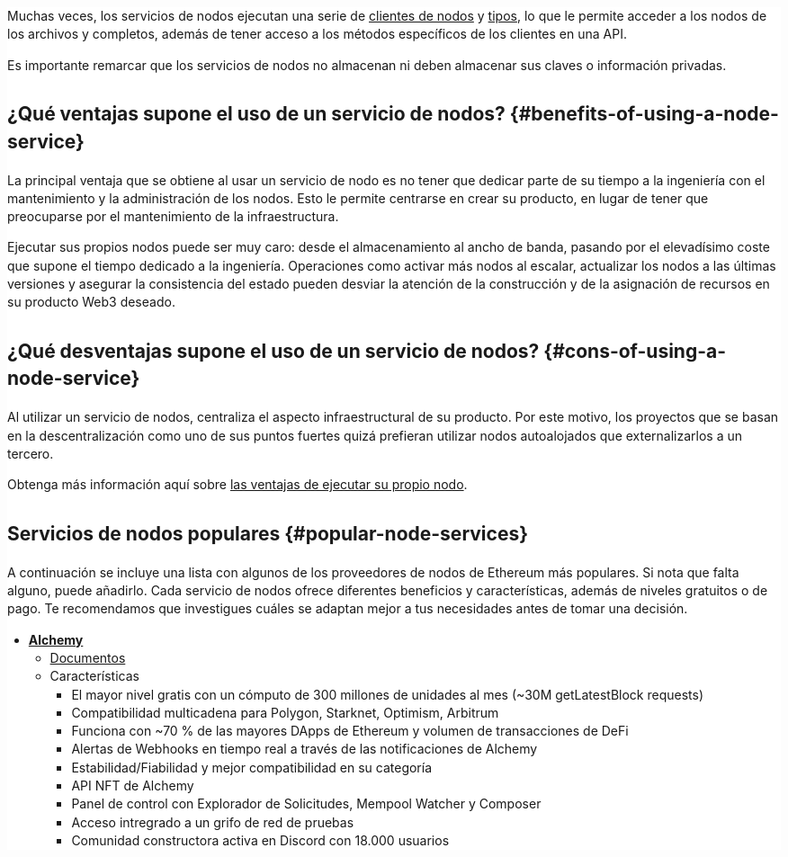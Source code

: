 Muchas veces, los servicios de nodos ejecutan una serie de [clientes de nodos](/developers/docs/nodes-and-clients/#execution-clients) y [tipos](/developers/docs/nodes-and-clients/#node-types), lo que le permite acceder a los nodos de los archivos y completos, además de tener acceso a los métodos específicos de los clientes en una API.

Es importante remarcar que los servicios de nodos no almacenan ni deben almacenar sus claves o información privadas.

## ¿Qué ventajas supone el uso de un servicio de nodos? {#benefits-of-using-a-node-service}

La principal ventaja que se obtiene al usar un servicio de nodo es no tener que dedicar parte de su tiempo a la ingeniería con el mantenimiento y la administración de los nodos. Esto le permite centrarse en crear su producto, en lugar de tener que preocuparse por el mantenimiento de la infraestructura.

Ejecutar sus propios nodos puede ser muy caro: desde el almacenamiento al ancho de banda, pasando por el elevadísimo coste que supone el tiempo dedicado a la ingeniería. Operaciones como activar más nodos al escalar, actualizar los nodos a las últimas versiones y asegurar la consistencia del estado pueden desviar la atención de la construcción y de la asignación de recursos en su producto Web3 deseado.

## ¿Qué desventajas supone el uso de un servicio de nodos? {#cons-of-using-a-node-service}

Al utilizar un servicio de nodos, centraliza el aspecto infraestructural de su producto. Por este motivo, los proyectos que se basan en la descentralización como uno de sus puntos fuertes quizá prefieran utilizar nodos autoalojados que externalizarlos a un tercero.

Obtenga más información aquí sobre [las ventajas de ejecutar su propio nodo](/developers/docs/nodes-and-clients/#benefits-to-you).

## Servicios de nodos populares {#popular-node-services}

A continuación se incluye una lista con algunos de los proveedores de nodos de Ethereum más populares. Si nota que falta alguno, puede añadirlo. Cada servicio de nodos ofrece diferentes beneficios y características, además de niveles gratuitos o de pago. Te recomendamos que investigues cuáles se adaptan mejor a tus necesidades antes de tomar una decisión.

- [**Alchemy**](https://alchemy.com/)
  - [Documentos](https://docs.alchemyapi.io/)
  - Características
    - El mayor nivel gratis con un cómputo de 300 millones de unidades al mes (~30M getLatestBlock requests)
    - Compatibilidad multicadena para Polygon, Starknet, Optimism, Arbitrum
    - Funciona con ~70 % de las mayores DApps de Ethereum y volumen de transacciones de DeFi
    - Alertas de Webhooks en tiempo real a través de las notificaciones de Alchemy
    - Estabilidad/Fiabilidad y mejor compatibilidad en su categoría
    - API NFT de Alchemy
    - Panel de control con Explorador de Solicitudes, Mempool Watcher y Composer
    - Acceso intregrado a un grifo de red de pruebas
    - Comunidad constructora activa en Discord con 18.000 usuarios
